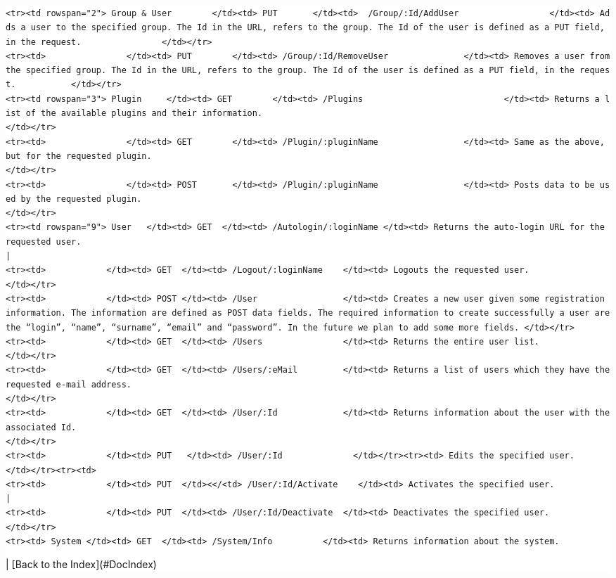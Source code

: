 	<tr><td rowspan="2"> Group & User        </td><td> PUT       </td><td>  /Group/:Id/AddUser                  </td><td> Adds a user to the specified group. The Id in the URL, refers to the group. The Id of the user is defined as a PUT field, in the request.                </td></tr>
	<tr><td>                </td><td> PUT        </td><td> /Group/:Id/RemoveUser               </td><td> Removes a user from the specified group. The Id in the URL, refers to the group. The Id of the user is defined as a PUT field, in the request.           </td></tr>
	<tr><td rowspan="3"> Plugin     </td><td> GET        </td><td> /Plugins                            </td><td> Returns a list of the available plugins and their information.                                                                                           </td></tr>
	<tr><td>                </td><td> GET        </td><td> /Plugin/:pluginName                 </td><td> Same as the above, but for the requested plugin.                                                                                                         </td></tr>
	<tr><td>                </td><td> POST       </td><td> /Plugin/:pluginName                 </td><td> Posts data to be used by the requested plugin.                                                                                                           </td></tr>
	<tr><td rowspan="9"> User   </td><td> GET  </td><td> /Autologin/:loginName </td><td> Returns the auto-login URL for the requested user.                                                                                                                                                                                                                         |
	<tr><td>            </td><td> GET  </td><td> /Logout/:loginName    </td><td> Logouts the requested user.                                                                                                                                                                                                                                                </td></tr>
	<tr><td>            </td><td> POST </td><td> /User                 </td><td> Creates a new user given some registration information. The information are defined as POST data fields. The required information to create successfully a user are the “login”, “name”, “surname”, “email” and “password”. In the future we plan to add some more fields. </td></tr>
	<tr><td>            </td><td> GET  </td><td> /Users                </td><td> Returns the entire user list.                                                                                                                                                                                                                                              </td></tr>
	<tr><td>            </td><td> GET  </td><td> /Users/:eMail         </td><td> Returns a list of users which they have the requested e-mail address.                                                                                                                                                                                                      </td></tr>
	<tr><td>            </td><td> GET  </td><td> /User/:Id             </td><td> Returns information about the user with the associated Id.                                                                                                                                                                                                                 </td></tr>
	<tr><td>            </td><td> PUT   </td><td> /User/:Id              </td></tr><tr><td> Edits the specified user.                                                                                                                                                                                                                                                   </td></tr><tr><td>
	<tr><td>            </td><td> PUT  </td><</<td> /User/:Id/Activate    </td><td> Activates the specified user.                                                                                                                                                                                                                                              |
	<tr><td>            </td><td> PUT  </td><td> /User/:Id/Deactivate  </td><td> Deactivates the specified user.                                                                                                                                                                                                                                            </td></tr>
	<tr><td> System </td><td> GET  </td><td> /System/Info          </td><td> Returns information about the system.      
</table>                                                                                                                                                                                                                               </td></tr>|
[Back to the Index](#DocIndex)
